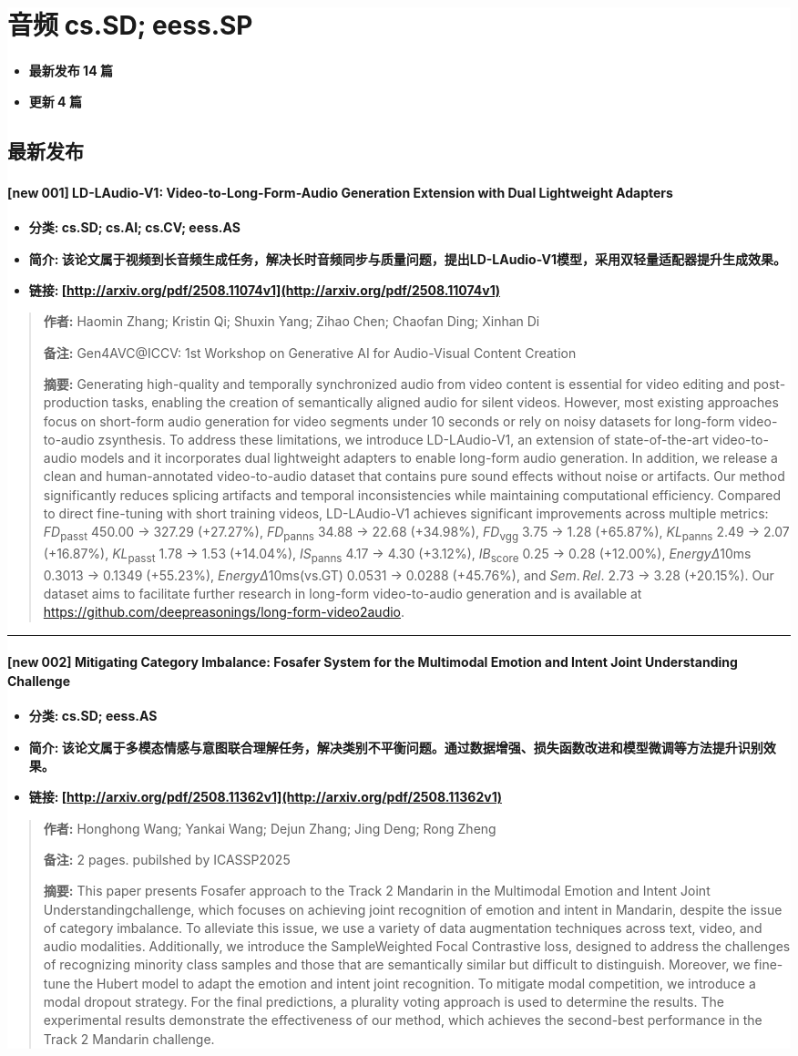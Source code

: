 # 音频 cs.SD;  eess.SP

- **最新发布 14 篇**

- **更新 4 篇**

## 最新发布

#### [new 001] LD-LAudio-V1: Video-to-Long-Form-Audio Generation Extension with Dual Lightweight Adapters
- **分类: cs.SD; cs.AI; cs.CV; eess.AS**

- **简介: 该论文属于视频到长音频生成任务，解决长时音频同步与质量问题，提出LD-LAudio-V1模型，采用双轻量适配器提升生成效果。**

- **链接: [http://arxiv.org/pdf/2508.11074v1](http://arxiv.org/pdf/2508.11074v1)**

> **作者:** Haomin Zhang; Kristin Qi; Shuxin Yang; Zihao Chen; Chaofan Ding; Xinhan Di
>
> **备注:** Gen4AVC@ICCV: 1st Workshop on Generative AI for Audio-Visual Content Creation
>
> **摘要:** Generating high-quality and temporally synchronized audio from video content is essential for video editing and post-production tasks, enabling the creation of semantically aligned audio for silent videos. However, most existing approaches focus on short-form audio generation for video segments under 10 seconds or rely on noisy datasets for long-form video-to-audio zsynthesis. To address these limitations, we introduce LD-LAudio-V1, an extension of state-of-the-art video-to-audio models and it incorporates dual lightweight adapters to enable long-form audio generation. In addition, we release a clean and human-annotated video-to-audio dataset that contains pure sound effects without noise or artifacts. Our method significantly reduces splicing artifacts and temporal inconsistencies while maintaining computational efficiency. Compared to direct fine-tuning with short training videos, LD-LAudio-V1 achieves significant improvements across multiple metrics: $FD_{\text{passt}}$ 450.00 $\rightarrow$ 327.29 (+27.27%), $FD_{\text{panns}}$ 34.88 $\rightarrow$ 22.68 (+34.98%), $FD_{\text{vgg}}$ 3.75 $\rightarrow$ 1.28 (+65.87%), $KL_{\text{panns}}$ 2.49 $\rightarrow$ 2.07 (+16.87%), $KL_{\text{passt}}$ 1.78 $\rightarrow$ 1.53 (+14.04%), $IS_{\text{panns}}$ 4.17 $\rightarrow$ 4.30 (+3.12%), $IB_{\text{score}}$ 0.25 $\rightarrow$ 0.28 (+12.00%), $Energy\Delta10\text{ms}$ 0.3013 $\rightarrow$ 0.1349 (+55.23%), $Energy\Delta10\text{ms(vs.GT)}$ 0.0531 $\rightarrow$ 0.0288 (+45.76%), and $Sem.\,Rel.$ 2.73 $\rightarrow$ 3.28 (+20.15%). Our dataset aims to facilitate further research in long-form video-to-audio generation and is available at https://github.com/deepreasonings/long-form-video2audio.
>
---
#### [new 002] Mitigating Category Imbalance: Fosafer System for the Multimodal Emotion and Intent Joint Understanding Challenge
- **分类: cs.SD; eess.AS**

- **简介: 该论文属于多模态情感与意图联合理解任务，解决类别不平衡问题。通过数据增强、损失函数改进和模型微调等方法提升识别效果。**

- **链接: [http://arxiv.org/pdf/2508.11362v1](http://arxiv.org/pdf/2508.11362v1)**

> **作者:** Honghong Wang; Yankai Wang; Dejun Zhang; Jing Deng; Rong Zheng
>
> **备注:** 2 pages. pubilshed by ICASSP2025
>
> **摘要:** This paper presents Fosafer approach to the Track 2 Mandarin in the Multimodal Emotion and Intent Joint Understandingchallenge, which focuses on achieving joint recognition of emotion and intent in Mandarin, despite the issue of category imbalance. To alleviate this issue, we use a variety of data augmentation techniques across text, video, and audio modalities. Additionally, we introduce the SampleWeighted Focal Contrastive loss, designed to address the challenges of recognizing minority class samples and those that are semantically similar but difficult to distinguish. Moreover, we fine-tune the Hubert model to adapt the emotion and intent joint recognition. To mitigate modal competition, we introduce a modal dropout strategy. For the final predictions, a plurality voting approach is used to determine the results. The experimental results demonstrate the effectiveness of our method, which achieves the second-best performance in the Track 2 Mandarin challenge.
>